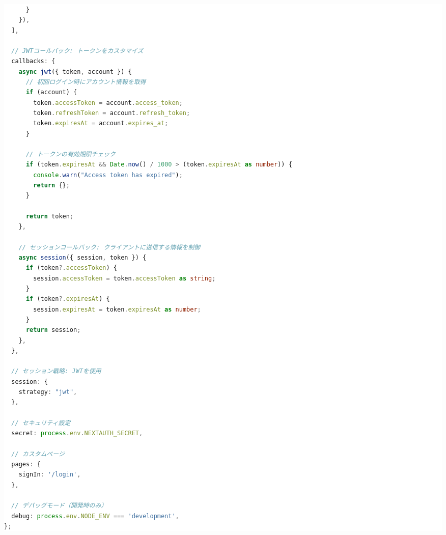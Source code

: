 ```typescript
      }
    }),
  ],
  
  // JWTコールバック: トークンをカスタマイズ
  callbacks: {
    async jwt({ token, account }) {
      // 初回ログイン時にアカウント情報を取得
      if (account) {
        token.accessToken = account.access_token;
        token.refreshToken = account.refresh_token;
        token.expiresAt = account.expires_at;
      }
      
      // トークンの有効期限チェック
      if (token.expiresAt && Date.now() / 1000 > (token.expiresAt as number)) {
        console.warn("Access token has expired");
        return {};
      }
      
      return token;
    },
    
    // セッションコールバック: クライアントに送信する情報を制御
    async session({ session, token }) {
      if (token?.accessToken) {
        session.accessToken = token.accessToken as string;
      }
      if (token?.expiresAt) {
        session.expiresAt = token.expiresAt as number;
      }
      return session;
    },
  },
  
  // セッション戦略: JWTを使用
  session: {
    strategy: "jwt",
  },
  
  // セキュリティ設定
  secret: process.env.NEXTAUTH_SECRET,
  
  // カスタムページ
  pages: {
    signIn: '/login',
  },
  
  // デバッグモード（開発時のみ）
  debug: process.env.NODE_ENV === 'development',
};
```

